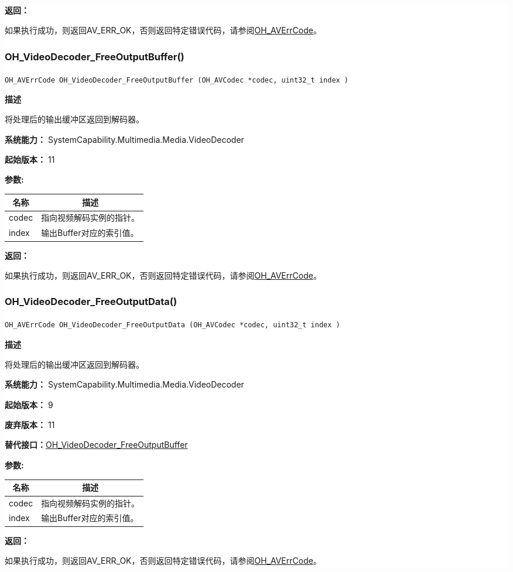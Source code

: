 **返回：**

如果执行成功，则返回AV_ERR_OK，否则返回特定错误代码，请参阅[OH_AVErrCode](_core.md#oh_averrcode)。


### OH_VideoDecoder_FreeOutputBuffer()

```
OH_AVErrCode OH_VideoDecoder_FreeOutputBuffer (OH_AVCodec *codec, uint32_t index )
```

**描述**

将处理后的输出缓冲区返回到解码器。

**系统能力：** SystemCapability.Multimedia.Media.VideoDecoder

**起始版本：** 11

**参数:**

| 名称 | 描述 | 
| -------- | -------- |
| codec | 指向视频解码实例的指针。 | 
| index | 输出Buffer对应的索引值。 | 

**返回：**

如果执行成功，则返回AV_ERR_OK，否则返回特定错误代码，请参阅[OH_AVErrCode](_core.md#oh_averrcode)。


### OH_VideoDecoder_FreeOutputData()

```
OH_AVErrCode OH_VideoDecoder_FreeOutputData (OH_AVCodec *codec, uint32_t index )
```

**描述**

将处理后的输出缓冲区返回到解码器。

**系统能力：** SystemCapability.Multimedia.Media.VideoDecoder

**起始版本：** 9

**废弃版本：** 11

**替代接口：**[OH_VideoDecoder_FreeOutputBuffer](#oh_videodecoder_freeoutputbuffer)

**参数:**

| 名称 | 描述 | 
| -------- | -------- |
| codec | 指向视频解码实例的指针。 | 
| index | 输出Buffer对应的索引值。 | 

**返回：**

如果执行成功，则返回AV_ERR_OK，否则返回特定错误代码，请参阅[OH_AVErrCode](_core.md#oh_averrcode)。
